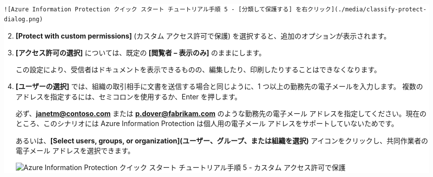     ![Azure Information Protection クイック スタート チュートリアル手順 5 - [分類して保護する] を右クリック](./media/classify-protect-dialog.png)

2. **[Protect with custom permissions]** (カスタム アクセス許可で保護) を選択すると、追加のオプションが表示されます。

3. **[アクセス許可の選択]** については、既定の **[閲覧者 – 表示のみ]** のままにします。

    この設定により、受信者はドキュメントを表示できるものの、編集したり、印刷したりすることはできなくなります。

4. **[ユーザーの選択]** では、組織の取引相手に文書を送信する場合と同じように、1 つ以上の勤務先の電子メールを入力します。 複数のアドレスを指定するには、セミコロンを使用するか、Enter を押します。 

    必ず、**janetm@contoso.com** または **p.dover@fabrikam.com** のような勤務先の電子メール アドレスを指定してください。現在のところ、このシナリオには Azure Information Protection は個人用の電子メール アドレスをサポートしていないためです。 

    あるいは、**[Select users, groups, or organization]\(ユーザー、グループ、または組織を選択\)** アイコンをクリックし、共同作業者の電子メール アドレスを選択できます。

    ![Azure Information Protection クイック スタート チュートリアル手順 5 - カスタム アクセス許可で保護](./media/protect-custom-permissions.png)  
    